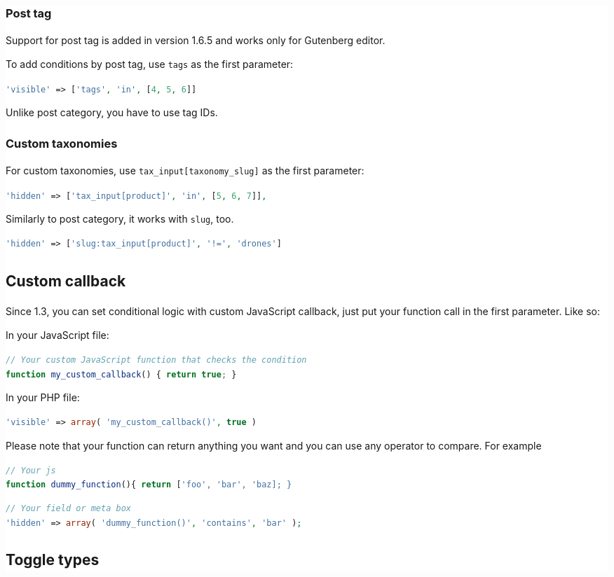 ### Post tag

Support for post tag is added in version 1.6.5 and works only for Gutenberg editor.

To add conditions by post tag, use `tags` as the first parameter:

```php
'visible' => ['tags', 'in', [4, 5, 6]]
```

Unlike post category, you have to use tag IDs.

### Custom taxonomies

For custom taxonomies, use `tax_input[taxonomy_slug]` as the first parameter:

```php
'hidden' => ['tax_input[product]', 'in', [5, 6, 7]],
```

Similarly to post category, it works with `slug`, too.

```php
'hidden' => ['slug:tax_input[product]', '!=', 'drones']
```

## Custom callback

Since 1.3, you can set conditional logic with custom JavaScript callback, just put your function call in the first parameter. Like so:

In your JavaScript file:

```js
// Your custom JavaScript function that checks the condition
function my_custom_callback() { return true; }
```

In your PHP file:

```php
'visible' => array( 'my_custom_callback()', true )
```

Please note that your function can return anything you want and you can use any operator to compare. For example

```js
// Your js
function dummy_function(){ return ['foo', 'bar', 'baz]; }
```

```php
// Your field or meta box
'hidden' => array( 'dummy_function()', 'contains', 'bar' );
```

## Toggle types
